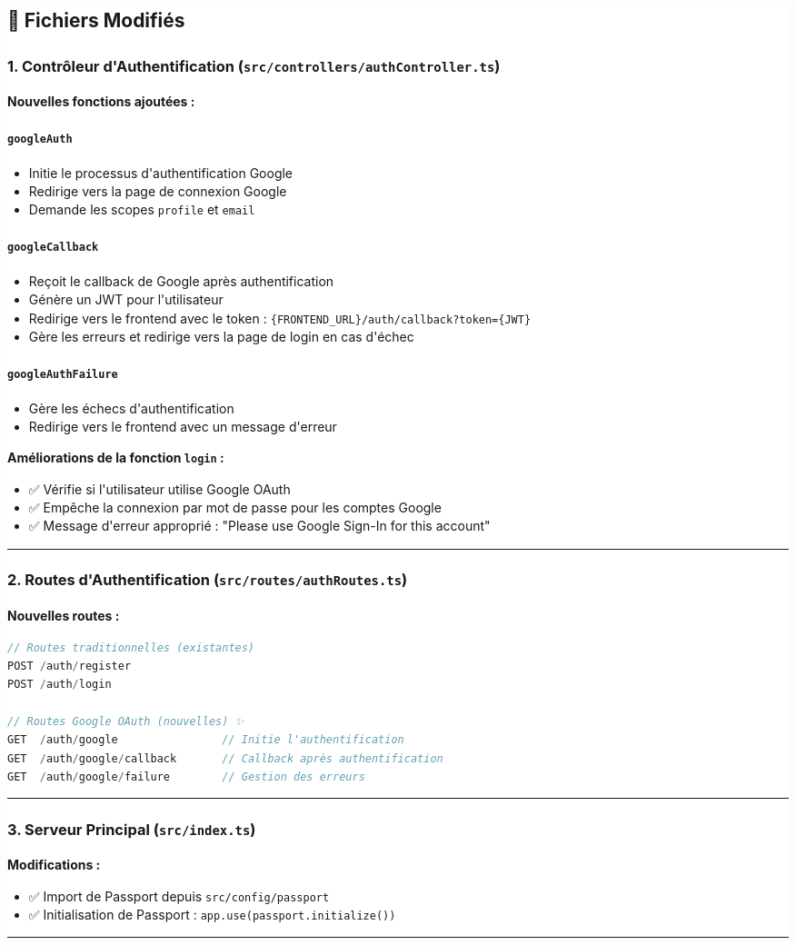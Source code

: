 
## 🔄 Fichiers Modifiés

### 1. Contrôleur d'Authentification (`src/controllers/authController.ts`)

**Nouvelles fonctions ajoutées :**

#### `googleAuth`
- Initie le processus d'authentification Google
- Redirige vers la page de connexion Google
- Demande les scopes `profile` et `email`

#### `googleCallback`
- Reçoit le callback de Google après authentification
- Génère un JWT pour l'utilisateur
- Redirige vers le frontend avec le token : `{FRONTEND_URL}/auth/callback?token={JWT}`
- Gère les erreurs et redirige vers la page de login en cas d'échec

#### `googleAuthFailure`
- Gère les échecs d'authentification
- Redirige vers le frontend avec un message d'erreur

**Améliorations de la fonction `login` :**
- ✅ Vérifie si l'utilisateur utilise Google OAuth
- ✅ Empêche la connexion par mot de passe pour les comptes Google
- ✅ Message d'erreur approprié : "Please use Google Sign-In for this account"

---

### 2. Routes d'Authentification (`src/routes/authRoutes.ts`)

**Nouvelles routes :**

```typescript
// Routes traditionnelles (existantes)
POST /auth/register
POST /auth/login

// Routes Google OAuth (nouvelles) ✨
GET  /auth/google                // Initie l'authentification
GET  /auth/google/callback       // Callback après authentification
GET  /auth/google/failure        // Gestion des erreurs
```

---

### 3. Serveur Principal (`src/index.ts`)

**Modifications :**
- ✅ Import de Passport depuis `src/config/passport`
- ✅ Initialisation de Passport : `app.use(passport.initialize())`

---